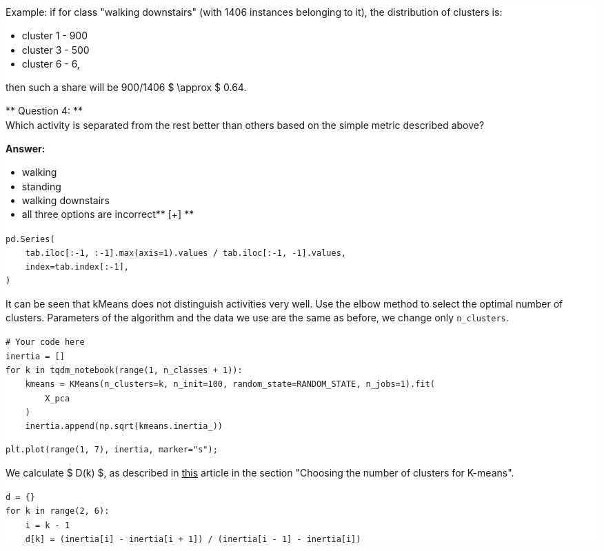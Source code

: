Example: if for class "walking downstairs" (with 1406 instances belonging to it), the distribution of clusters is:
 - cluster 1 - 900
 - cluster 3 - 500
 - cluster 6 - 6,
 
then such a share will be 900/1406 $ \approx $ 0.64.
 

** Question 4: ** <br>
Which activity is separated from the rest better than others based on the simple metric described above? <br>

**Answer:**
- walking
- standing
- walking downstairs
- all three options are incorrect** [+] **


```{code-cell} ipython3
pd.Series(
    tab.iloc[:-1, :-1].max(axis=1).values / tab.iloc[:-1, -1].values,
    index=tab.index[:-1],
)
```

It can be seen that kMeans does not distinguish activities very well. Use the elbow method to select the optimal number of clusters. Parameters of the algorithm and the data we use are the same as before, we change only `n_clusters`.


```{code-cell} ipython3
# Your code here
inertia = []
for k in tqdm_notebook(range(1, n_classes + 1)):
    kmeans = KMeans(n_clusters=k, n_init=100, random_state=RANDOM_STATE, n_jobs=1).fit(
        X_pca
    )
    inertia.append(np.sqrt(kmeans.inertia_))
```


```{code-cell} ipython3
plt.plot(range(1, 7), inertia, marker="s");
```

We calculate $ D(k) $, as described in [this](https://medium.com/open-machine-learning-course/open-machine-learning-course-topic-7-unsupervised-learning-pca-and-clustering-db7879568417) article in the section "Choosing the number of clusters for K-means".


```{code-cell} ipython3
d = {}
for k in range(2, 6):
    i = k - 1
    d[k] = (inertia[i] - inertia[i + 1]) / (inertia[i - 1] - inertia[i])
```
